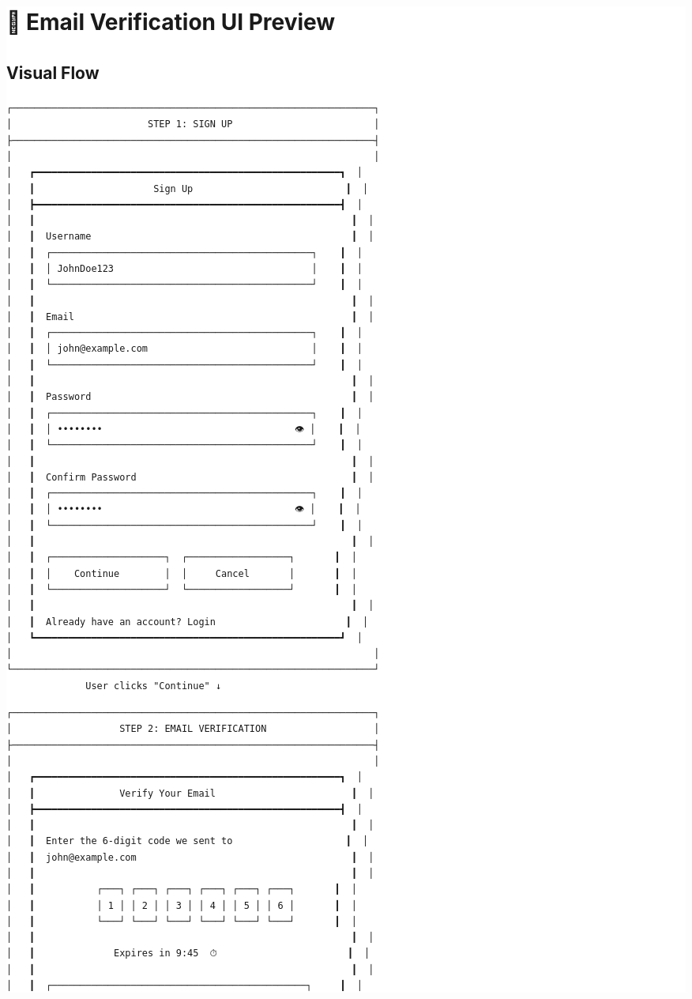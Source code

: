# 🎨 Email Verification UI Preview

## Visual Flow

```
┌────────────────────────────────────────────────────────────────┐
│                        STEP 1: SIGN UP                         │
├────────────────────────────────────────────────────────────────┤
│                                                                │
│   ┏━━━━━━━━━━━━━━━━━━━━━━━━━━━━━━━━━━━━━━━━━━━━━━━━━━━━━━┓  │
│   ┃                     Sign Up                           ┃  │
│   ┣━━━━━━━━━━━━━━━━━━━━━━━━━━━━━━━━━━━━━━━━━━━━━━━━━━━━━━┫  │
│   ┃                                                        ┃  │
│   ┃  Username                                              ┃  │
│   ┃  ┌──────────────────────────────────────────────┐    ┃  │
│   ┃  │ JohnDoe123                                   │    ┃  │
│   ┃  └──────────────────────────────────────────────┘    ┃  │
│   ┃                                                        ┃  │
│   ┃  Email                                                 ┃  │
│   ┃  ┌──────────────────────────────────────────────┐    ┃  │
│   ┃  │ john@example.com                             │    ┃  │
│   ┃  └──────────────────────────────────────────────┘    ┃  │
│   ┃                                                        ┃  │
│   ┃  Password                                              ┃  │
│   ┃  ┌──────────────────────────────────────────────┐    ┃  │
│   ┃  │ ••••••••                                  👁 │    ┃  │
│   ┃  └──────────────────────────────────────────────┘    ┃  │
│   ┃                                                        ┃  │
│   ┃  Confirm Password                                      ┃  │
│   ┃  ┌──────────────────────────────────────────────┐    ┃  │
│   ┃  │ ••••••••                                  👁 │    ┃  │
│   ┃  └──────────────────────────────────────────────┘    ┃  │
│   ┃                                                        ┃  │
│   ┃  ┌────────────────────┐  ┌──────────────────┐       ┃  │
│   ┃  │    Continue        │  │     Cancel       │       ┃  │
│   ┃  └────────────────────┘  └──────────────────┘       ┃  │
│   ┃                                                        ┃  │
│   ┃  Already have an account? Login                       ┃  │
│   ┗━━━━━━━━━━━━━━━━━━━━━━━━━━━━━━━━━━━━━━━━━━━━━━━━━━━━━━┛  │
│                                                                │
└────────────────────────────────────────────────────────────────┘
              User clicks "Continue" ↓
```

```
┌────────────────────────────────────────────────────────────────┐
│                   STEP 2: EMAIL VERIFICATION                   │
├────────────────────────────────────────────────────────────────┤
│                                                                │
│   ┏━━━━━━━━━━━━━━━━━━━━━━━━━━━━━━━━━━━━━━━━━━━━━━━━━━━━━━┓  │
│   ┃               Verify Your Email                        ┃  │
│   ┣━━━━━━━━━━━━━━━━━━━━━━━━━━━━━━━━━━━━━━━━━━━━━━━━━━━━━━┫  │
│   ┃                                                        ┃  │
│   ┃  Enter the 6-digit code we sent to                    ┃  │
│   ┃  john@example.com                                      ┃  │
│   ┃                                                        ┃  │
│   ┃           ┌───┐ ┌───┐ ┌───┐ ┌───┐ ┌───┐ ┌───┐       ┃  │
│   ┃           │ 1 │ │ 2 │ │ 3 │ │ 4 │ │ 5 │ │ 6 │       ┃  │
│   ┃           └───┘ └───┘ └───┘ └───┘ └───┘ └───┘       ┃  │
│   ┃                                                        ┃  │
│   ┃              Expires in 9:45  ⏱                       ┃  │
│   ┃                                                        ┃  │
│   ┃  ┌─────────────────────────────────────────────┐     ┃  │
```